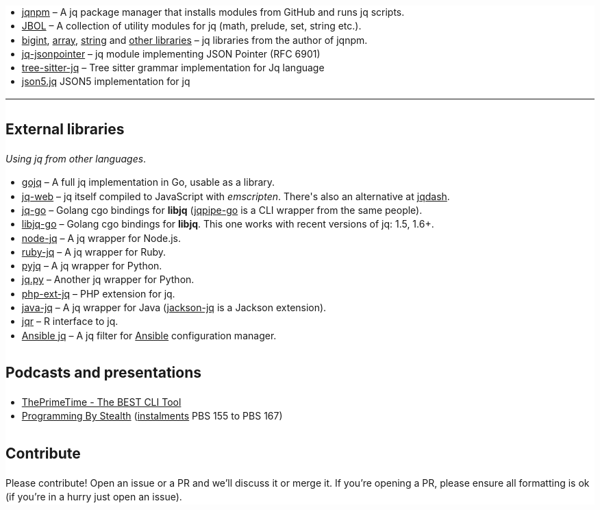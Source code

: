 - [jqnpm](https://github.com/jqnpm/jqnpm) – A jq package manager that installs modules from GitHub and runs jq scripts.
- [JBOL](https://github.com/fadado/JBOL) – A collection of utility modules for jq (math, prelude, set, string etc.).
- [bigint](https://github.com/joelpurra/jq-bigint), [array](https://github.com/joelpurra/jq-disarray), [string](https://github.com/joelpurra/jq-stress) and [other libraries](https://github.com/joelpurra?utf8=%E2%9C%93&tab=repositories&q=jq) – jq libraries from the author of jqnpm.
- [jq-jsonpointer](https://github.com/nichtich/jq-jsonpointer) – jq module implementing JSON Pointer (RFC 6901)
- [tree-sitter-jq](https://github.com/nverno/tree-sitter-jq) – Tree sitter grammar implementation for Jq language
- [json5.jq](https://github.com/wader/json5.jq) JSON5 implementation for jq

---

## External libraries

[](https://github.com/fiatjaf/awesome-jq#external-libraries)

_Using jq from other languages_.

- [gojq](https://github.com/itchyny/gojq) – A full jq implementation in Go, usable as a library.
- [jq-web](https://github.com/fiatjaf/jq-web) – jq itself compiled to JavaScript with _emscripten_. There's also an alternative at [jqdash](https://www.npmjs.com/package/jqdash).
- [jq-go](https://github.com/threatgrid/jq-go) – Golang cgo bindings for **libjq** ([jqpipe-go](https://github.com/threatgrid/jqpipe-go) is a CLI wrapper from the same people).
- [libjq-go](https://github.com/flant/libjq-go) – Golang cgo bindings for **libjq**. This one works with recent versions of jq: 1.5, 1.6+.
- [node-jq](https://github.com/sanack/node-jq) – A jq wrapper for Node.js.
- [ruby-jq](https://github.com/winebarrel/ruby-jq) – A jq wrapper for Ruby.
- [pyjq](https://github.com/doloopwhile/pyjq) – A jq wrapper for Python.
- [jq.py](https://github.com/mwilliamson/jq.py) – Another jq wrapper for Python.
- [php-ext-jq](https://github.com/kjdev/php-ext-jq) – PHP extension for jq.
- [java-jq](https://github.com/arakelian/java-jq) – A jq wrapper for Java ([jackson-jq](https://github.com/eiiches/jackson-jq) is a Jackson extension).
- [jqr](https://github.com/ropensci/jqr) – R interface to jq.
- [Ansible jq](https://github.com/moreati/jq-filter) – A jq filter for [Ansible](https://ansible.com/) configuration manager.

## Podcasts and presentations

[](https://github.com/fiatjaf/awesome-jq#podcasts-and-presentations)

- [ThePrimeTime - The BEST CLI Tool](https://www.youtube.com/watch?v=n8sOmEe2SDg)
- [Programming By Stealth](https://pbs.bartificer.net/) ([instalments](https://pbs.bartificer.net/#instalments) PBS 155 to PBS 167)

## Contribute

[](https://github.com/fiatjaf/awesome-jq#contribute)

Please contribute! Open an issue or a PR and we’ll discuss it or merge it. If you’re opening a PR, please ensure all formatting is ok (if you’re in a hurry just open an issue).
